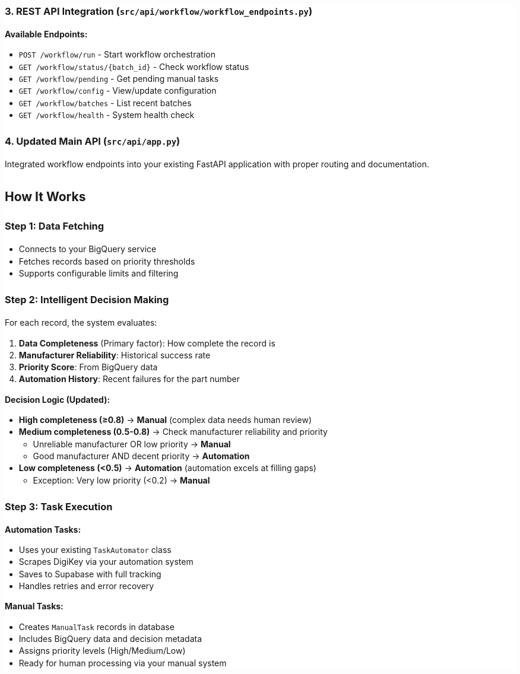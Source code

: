 ### 3. REST API Integration (`src/api/workflow/workflow_endpoints.py`)

**Available Endpoints:**
- `POST /workflow/run` - Start workflow orchestration
- `GET /workflow/status/{batch_id}` - Check workflow status
- `GET /workflow/pending` - Get pending manual tasks
- `GET /workflow/config` - View/update configuration
- `GET /workflow/batches` - List recent batches
- `GET /workflow/health` - System health check

### 4. Updated Main API (`src/api/app.py`)

Integrated workflow endpoints into your existing FastAPI application with proper routing and documentation.

## How It Works

### Step 1: Data Fetching
- Connects to your BigQuery service
- Fetches records based on priority thresholds
- Supports configurable limits and filtering

### Step 2: Intelligent Decision Making
For each record, the system evaluates:

1. **Data Completeness** (Primary factor): How complete the record is
2. **Manufacturer Reliability**: Historical success rate
3. **Priority Score**: From BigQuery data
4. **Automation History**: Recent failures for the part number

**Decision Logic (Updated):**
- **High completeness (≥0.8)** → **Manual** (complex data needs human review)
- **Medium completeness (0.5-0.8)** → Check manufacturer reliability and priority
  - Unreliable manufacturer OR low priority → **Manual**
  - Good manufacturer AND decent priority → **Automation**
- **Low completeness (<0.5)** → **Automation** (automation excels at filling gaps)
  - Exception: Very low priority (<0.2) → **Manual**

### Step 3: Task Execution

**Automation Tasks:**
- Uses your existing `TaskAutomator` class
- Scrapes DigiKey via your automation system
- Saves to Supabase with full tracking
- Handles retries and error recovery

**Manual Tasks:**
- Creates `ManualTask` records in database
- Includes BigQuery data and decision metadata
- Assigns priority levels (High/Medium/Low)
- Ready for human processing via your manual system
